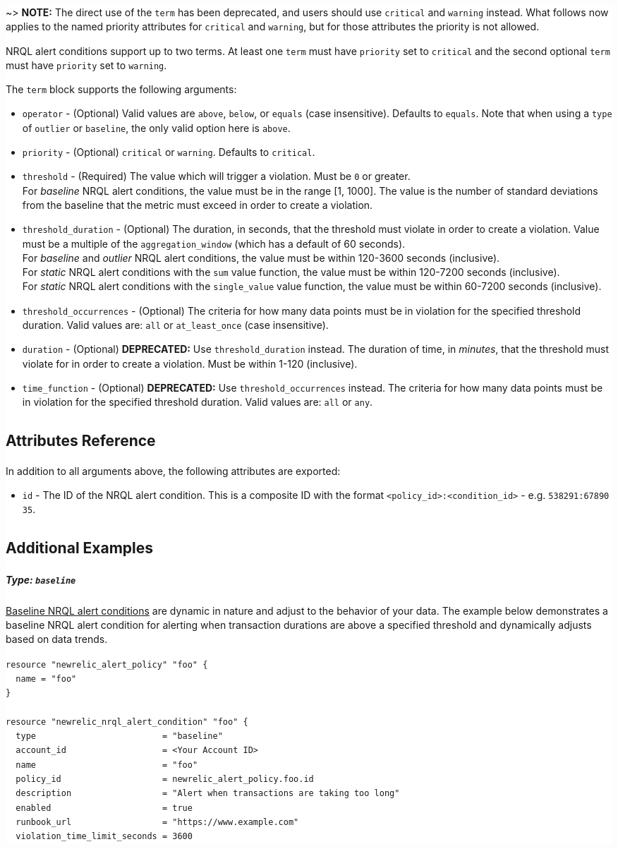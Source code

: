 ~> **NOTE:** The direct use of the `term` has been deprecated, and users should use `critical` and `warning` instead.  What follows now applies to the named priority attributes for `critical` and `warning`, but for those attributes the priority is not allowed.

NRQL alert conditions support up to two terms. At least one `term` must have `priority` set to `critical` and the second optional `term` must have `priority` set to `warning`.

The `term` block supports the following arguments:

- `operator` - (Optional) Valid values are `above`, `below`, or `equals` (case insensitive). Defaults to `equals`. Note that when using a `type` of `outlier` or `baseline`, the only valid option here is `above`.
- `priority` - (Optional) `critical` or `warning`. Defaults to `critical`.
- `threshold` - (Required) The value which will trigger a violation. Must be `0` or greater.
<br>For _baseline_ NRQL alert conditions, the value must be in the range [1, 1000]. The value is the number of standard deviations from the baseline that the metric must exceed in order to create a violation.
- `threshold_duration` - (Optional) The duration, in seconds, that the threshold must violate in order to create a violation. Value must be a multiple of the `aggregation_window` (which has a default of 60 seconds).
<br>For _baseline_ and _outlier_ NRQL alert conditions, the value must be within 120-3600 seconds (inclusive).
<br>For _static_ NRQL alert conditions with the `sum` value function, the value must be within 120-7200 seconds (inclusive).
<br>For _static_ NRQL alert conditions with the `single_value` value function, the value must be within 60-7200 seconds (inclusive).

- `threshold_occurrences` - (Optional) The criteria for how many data points must be in violation for the specified threshold duration. Valid values are: `all` or `at_least_once` (case insensitive).
- `duration` - (Optional) **DEPRECATED:** Use `threshold_duration` instead. The duration of time, in _minutes_, that the threshold must violate for in order to create a violation. Must be within 1-120 (inclusive).
- `time_function` - (Optional) **DEPRECATED:** Use `threshold_occurrences` instead. The criteria for how many data points must be in violation for the specified threshold duration. Valid values are: `all` or `any`.

## Attributes Reference

In addition to all arguments above, the following attributes are exported:

- `id` - The ID of the NRQL alert condition. This is a composite ID with the format `<policy_id>:<condition_id>` - e.g. `538291:6789035`.

## Additional Examples


##### Type: `baseline`

[Baseline NRQL alert conditions](https://docs.newrelic.com/docs/alerts/new-relic-alerts/defining-conditions/create-baseline-alert-conditions) are dynamic in nature and adjust to the behavior of your data. The example below demonstrates a baseline NRQL alert condition for alerting when transaction durations are above a specified threshold and dynamically adjusts based on data trends.

```hcl
resource "newrelic_alert_policy" "foo" {
  name = "foo"
}

resource "newrelic_nrql_alert_condition" "foo" {
  type                         = "baseline"
  account_id                   = <Your Account ID>
  name                         = "foo"
  policy_id                    = newrelic_alert_policy.foo.id
  description                  = "Alert when transactions are taking too long"
  enabled                      = true
  runbook_url                  = "https://www.example.com"
  violation_time_limit_seconds = 3600
```